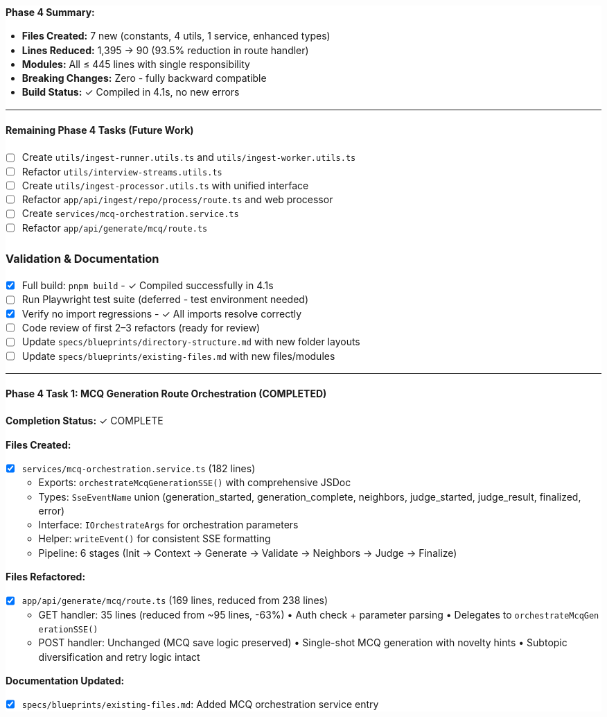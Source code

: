**Phase 4 Summary:**

- **Files Created:** 7 new (constants, 4 utils, 1 service, enhanced types)
- **Lines Reduced:** 1,395 → 90 (93.5% reduction in route handler)
- **Modules:** All ≤ 445 lines with single responsibility
- **Breaking Changes:** Zero - fully backward compatible
- **Build Status:** ✓ Compiled in 4.1s, no new errors

---

#### Remaining Phase 4 Tasks (Future Work)

- [ ] Create `utils/ingest-runner.utils.ts` and `utils/ingest-worker.utils.ts`
- [ ] Refactor `utils/interview-streams.utils.ts`
- [ ] Create `utils/ingest-processor.utils.ts` with unified interface
- [ ] Refactor `app/api/ingest/repo/process/route.ts` and web processor
- [ ] Create `services/mcq-orchestration.service.ts`
- [ ] Refactor `app/api/generate/mcq/route.ts`

### Validation & Documentation

- [x] Full build: `pnpm build` - ✓ Compiled successfully in 4.1s
- [ ] Run Playwright test suite (deferred - test environment needed)
- [x] Verify no import regressions - ✓ All imports resolve correctly
- [ ] Code review of first 2–3 refactors (ready for review)
- [ ] Update `specs/blueprints/directory-structure.md` with new folder layouts
- [ ] Update `specs/blueprints/existing-files.md` with new files/modules

---

#### Phase 4 Task 1: MCQ Generation Route Orchestration (COMPLETED)

**Completion Status:** ✓ COMPLETE

**Files Created:**
- [x] `services/mcq-orchestration.service.ts` (182 lines)
  - Exports: `orchestrateMcqGenerationSSE()` with comprehensive JSDoc
  - Types: `SseEventName` union (generation_started, generation_complete, neighbors, judge_started, judge_result, finalized, error)
  - Interface: `IOrchestrateArgs` for orchestration parameters
  - Helper: `writeEvent()` for consistent SSE formatting
  - Pipeline: 6 stages (Init → Context → Generate → Validate → Neighbors → Judge → Finalize)

**Files Refactored:**
- [x] `app/api/generate/mcq/route.ts` (169 lines, reduced from 238 lines)
  - GET handler: 35 lines (reduced from ~95 lines, -63%)
    • Auth check + parameter parsing
    • Delegates to `orchestrateMcqGenerationSSE()`
  - POST handler: Unchanged (MCQ save logic preserved)
    • Single-shot MCQ generation with novelty hints
    • Subtopic diversification and retry logic intact

**Documentation Updated:**
- [x] `specs/blueprints/existing-files.md`: Added MCQ orchestration service entry
